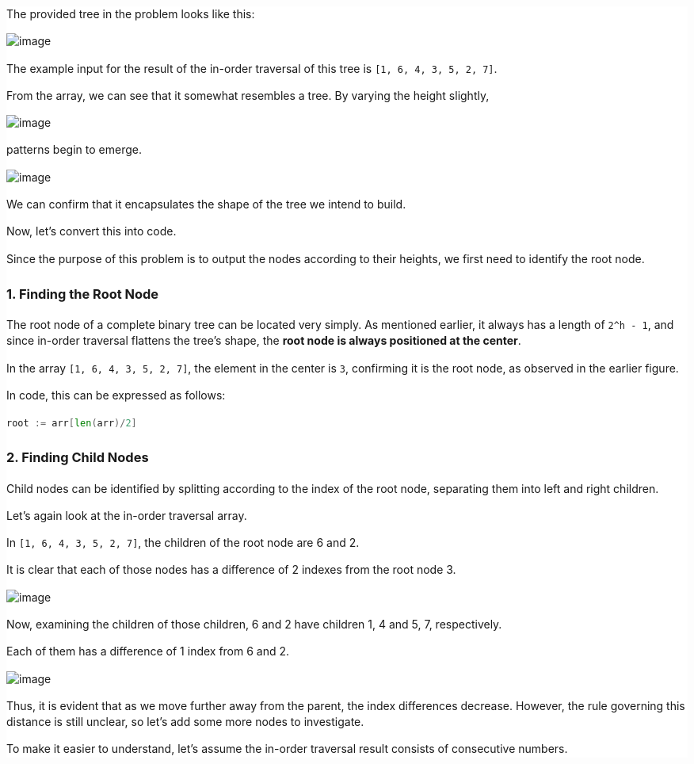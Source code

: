 The provided tree in the problem looks like this:

![image](/images/algorithm/boj-9934-1747798168496.png)

The example input for the result of the in-order traversal of this tree is `[1, 6, 4, 3, 5, 2, 7]`.

From the array, we can see that it somewhat resembles a tree. By varying the height slightly,

![image](/images/algorithm/boj-9934-1747798326664.png)

patterns begin to emerge.

![image](/images/algorithm/boj-9934-1747798404097.png)

We can confirm that it encapsulates the shape of the tree we intend to build.

Now, let’s convert this into code.

Since the purpose of this problem is to output the nodes according to their heights, we first need to identify the root node.

### 1. Finding the Root Node
The root node of a complete binary tree can be located very simply. As mentioned earlier, it always has a length of `2^h - 1`, and since in-order traversal flattens the tree’s shape, the **root node is always positioned at the center**.

In the array `[1, 6, 4, 3, 5, 2, 7]`, the element in the center is `3`, confirming it is the root node, as observed in the earlier figure.

In code, this can be expressed as follows:
```go
root := arr[len(arr)/2]
```

### 2. Finding Child Nodes
Child nodes can be identified by splitting according to the index of the root node, separating them into left and right children.

Let’s again look at the in-order traversal array.

In `[1, 6, 4, 3, 5, 2, 7]`, the children of the root node are 6 and 2.

It is clear that each of those nodes has a difference of 2 indexes from the root node 3.

![image](/images/algorithm/boj-9934-1747798953111.png)

Now, examining the children of those children, 6 and 2 have children 1, 4 and 5, 7, respectively.

Each of them has a difference of 1 index from 6 and 2.

![image](/images/algorithm/boj-9934-1747799072941.png)

Thus, it is evident that as we move further away from the parent, the index differences decrease. However, the rule governing this distance is still unclear, so let’s add some more nodes to investigate.

To make it easier to understand, let’s assume the in-order traversal result consists of consecutive numbers.
